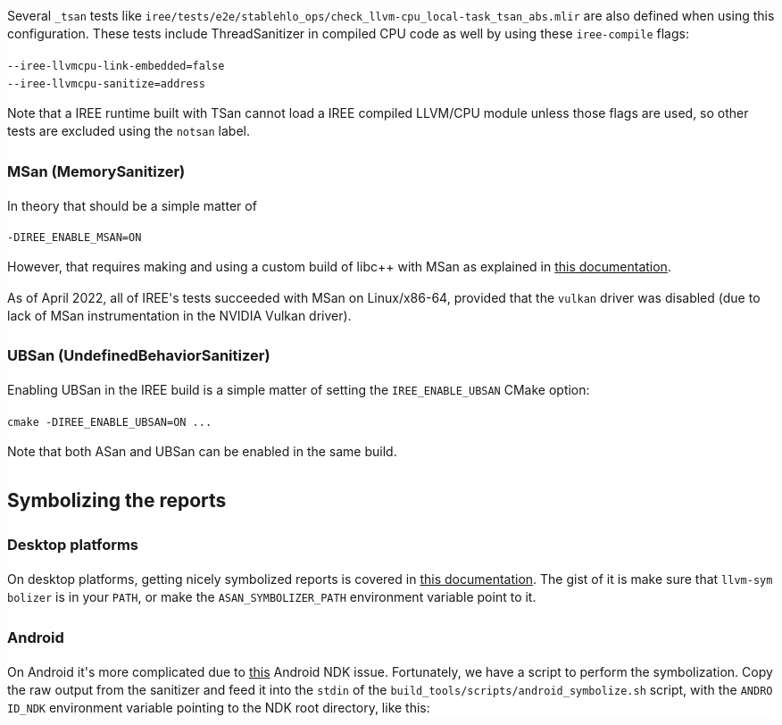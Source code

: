 Several `_tsan` tests like
`iree/tests/e2e/stablehlo_ops/check_llvm-cpu_local-task_tsan_abs.mlir` are
also defined when using this configuration. These tests include ThreadSanitizer
in compiled CPU code as well by using these `iree-compile` flags:

```shell
--iree-llvmcpu-link-embedded=false
--iree-llvmcpu-sanitize=address
```

Note that a IREE runtime built with TSan cannot load a IREE compiled LLVM/CPU
module unless those flags are used, so other tests are excluded using the
`notsan` label.

### MSan (MemorySanitizer)

In theory that should be a simple matter of

```shell
-DIREE_ENABLE_MSAN=ON
```

However, that requires making and using a custom
build of libc++ with MSan as explained in
[this documentation](https://github.com/google/sanitizers/wiki/MemorySanitizerLibcxxHowTo).

As of April 2022, all of IREE's tests succeeded with MSan on Linux/x86-64,
provided that the `vulkan` driver was disabled (due to lack of MSan
instrumentation in the NVIDIA Vulkan driver).

### UBSan (UndefinedBehaviorSanitizer)

Enabling UBSan in the IREE build is a simple matter of setting the
`IREE_ENABLE_UBSAN` CMake option:

```shell
cmake -DIREE_ENABLE_UBSAN=ON ...
```

Note that both ASan and UBSan can be enabled in the same build.

## Symbolizing the reports

### Desktop platforms

On desktop platforms, getting nicely symbolized reports is covered in [this
documentation](https://clang.llvm.org/docs/AddressSanitizer.html#symbolizing-the-reports).
The gist of it is make sure that `llvm-symbolizer` is in your `PATH`, or make
the `ASAN_SYMBOLIZER_PATH` environment variable point to it.

### Android

On Android it's more complicated due to
[this](https://github.com/android/ndk/issues/753) Android NDK issue.
Fortunately, we have a script to perform the symbolization. Copy the raw output
from the sanitizer and feed it into the `stdin` of the
`build_tools/scripts/android_symbolize.sh` script, with the `ANDROID_NDK`
environment variable pointing to the NDK root directory, like this:
